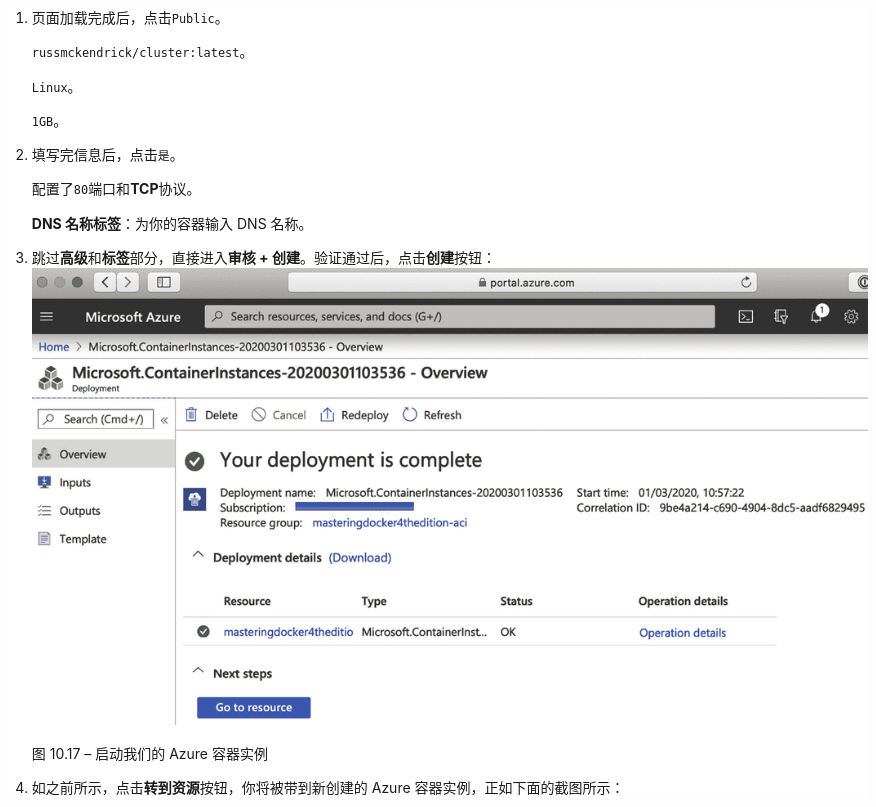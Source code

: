1.  页面加载完成后，点击`Public`。

    `russmckendrick/cluster:latest`。

    `Linux`。

    `1GB`。

1.  填写完信息后，点击`是`。

    配置了`80`端口和**TCP**协议。

    **DNS 名称标签**：为你的容器输入 DNS 名称。

1.  跳过**高级**和**标签**部分，直接进入**审核 + 创建**。验证通过后，点击**创建**按钮：![图 10.17 – 启动我们的 Azure 容器实例    ](img/Figure_10.17_B15659.jpg)

    图 10.17 – 启动我们的 Azure 容器实例

1.  如之前所示，点击**转到资源**按钮，你将被带到新创建的 Azure 容器实例，正如下面的截图所示：
